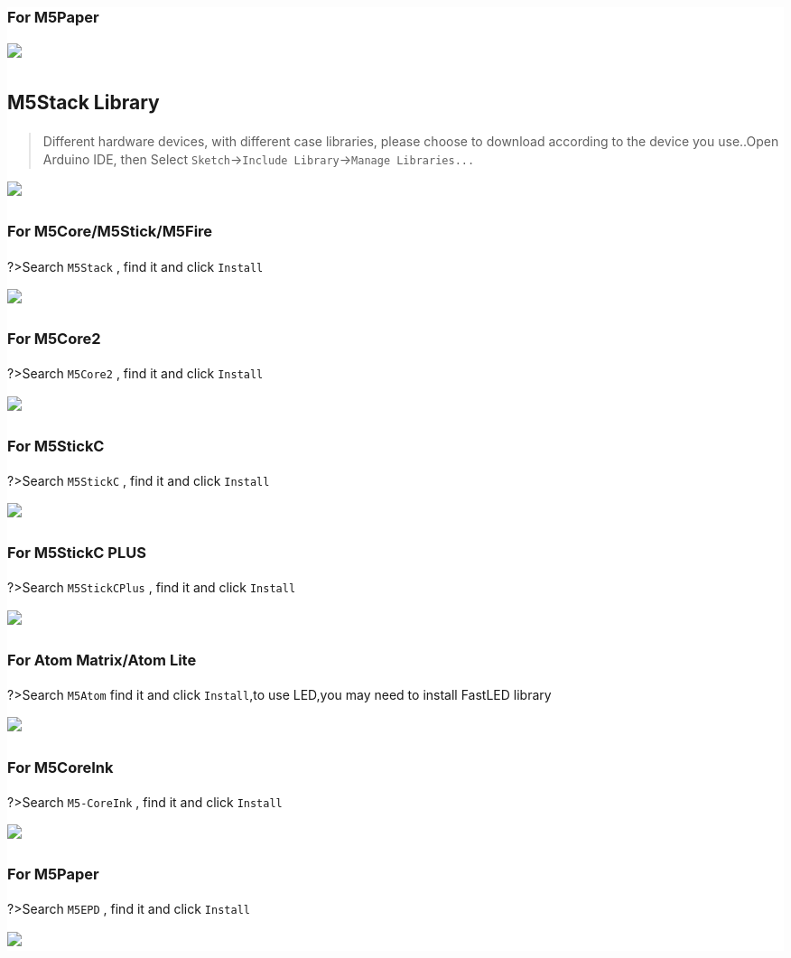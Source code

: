 ### For M5Paper

<img src="assets/img/related_documents/Arduino_IDE/Arduino_83.webp">

## M5Stack Library

>Different hardware devices, with different case libraries, please choose to download according to the device you use..Open Arduino IDE, then Select `Sketch`->`Include Library`->`Manage Libraries...`

<img src="assets/img/related_documents/Arduino_IDE/Arduino_6.webp">

### For M5Core/M5Stick/M5Fire

?>Search `M5Stack`  , find it and click `Install`

<img src="assets/img/related_documents/Arduino_IDE/Arduino_7.webp">


### For M5Core2

?>Search `M5Core2`  , find it and click `Install`

<img src="assets/img/related_documents/Arduino_IDE/Arduino_80.webp">

### For M5StickC

?>Search `M5StickC` , find it and click `Install`

<img src="assets/img/related_documents/Arduino_IDE/Arduino_8.webp">

### For M5StickC PLUS

?>Search `M5StickCPlus` , find it and click `Install`

<img src="assets/img/related_documents/Arduino_IDE/Arduino_22.webp">

### For Atom Matrix/Atom Lite

?>Search `M5Atom` find it and click `Install`,to use LED,you may need to install FastLED library

<img src="assets/img/related_documents/Arduino_IDE/Arduino_9.webp">

### For M5CoreInk

?>Search `M5-CoreInk` , find it and click `Install`

<img src="assets/img/related_documents/Arduino_IDE/Arduino_33.webp">

### For M5Paper

?>Search `M5EPD` , find it and click `Install`

<img src="assets/img/related_documents/Arduino_IDE/Arduino_44.webp">


<script>

   anchor_search();
   scrollFunc();

</script>